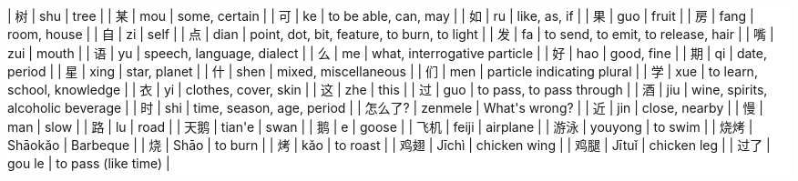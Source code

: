 | 树 | shu | tree |
| 某 | mou | some, certain |
| 可 | ke | to be able, can, may |
| 如 | ru | like, as, if |
| 果 | guo | fruit |
| 房 | fang | room, house |
| 自 | zi | self |
| 点 | dian | point, dot, bit, feature, to burn, to light |
| 发 | fa | to send, to emit, to release, hair |
| 嘴 | zui | mouth |
| 语 | yu | speech, language, dialect |
| 么 | me | what, interrogative particle |
| 好 | hao | good, fine |
| 期 | qi | date, period |
| 星 | xing | star, planet |
| 什 | shen | mixed, miscellaneous |
| 们 | men | particle indicating plural |
| 学 | xue | to learn, school, knowledge |
| 衣 | yi | clothes, cover, skin |
| 这 | zhe | this |
| 过 | guo | to pass, to pass through |
| 酒 | jiu | wine, spirits, alcoholic beverage |
| 时 | shi | time, season, age, period |
| 怎么了? | zenmele | What's wrong? |
| 近 | jin | close, nearby |
| 慢 | man | slow |
| 路 | lu | road |
| 天鹅 | tian'e | swan |
| 鹅 | e | goose |
| 飞机 | feiji | airplane |
| 游泳 | youyong | to swim |
| 烧烤 | Shāokǎo | Barbeque |
| 烧 | Shāo | to burn |
| 烤 | kǎo | to roast |
| 鸡翅 | Jīchì | chicken wing |
| 鸡腿 | Jītuǐ | chicken leg |
| 过了 | gou le | to pass (like time) |